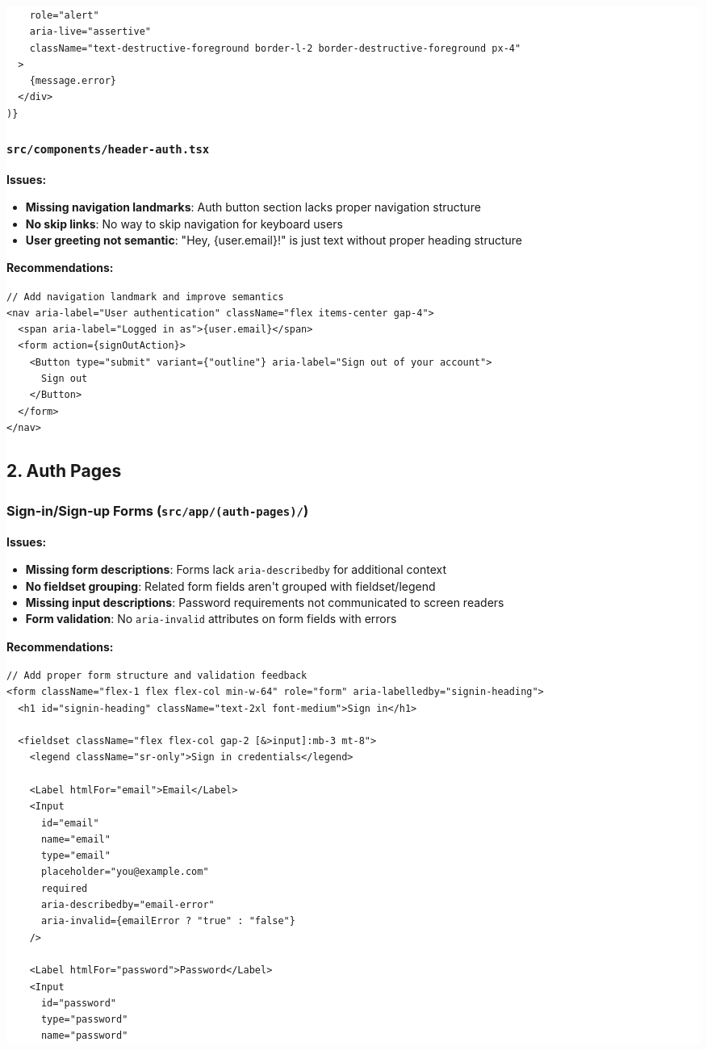 ```tsx
    role="alert" 
    aria-live="assertive"
    className="text-destructive-foreground border-l-2 border-destructive-foreground px-4"
  >
    {message.error}
  </div>
)}
```

### `src/components/header-auth.tsx`
**Issues:**
- **Missing navigation landmarks**: Auth button section lacks proper navigation structure
- **No skip links**: No way to skip navigation for keyboard users
- **User greeting not semantic**: "Hey, {user.email}!" is just text without proper heading structure

**Recommendations:**
```tsx
// Add navigation landmark and improve semantics
<nav aria-label="User authentication" className="flex items-center gap-4">
  <span aria-label="Logged in as">{user.email}</span>
  <form action={signOutAction}>
    <Button type="submit" variant={"outline"} aria-label="Sign out of your account">
      Sign out
    </Button>
  </form>
</nav>
```

## 2. Auth Pages

### Sign-in/Sign-up Forms (`src/app/(auth-pages)/`)
**Issues:**
- **Missing form descriptions**: Forms lack `aria-describedby` for additional context
- **No fieldset grouping**: Related form fields aren't grouped with fieldset/legend
- **Missing input descriptions**: Password requirements not communicated to screen readers
- **Form validation**: No `aria-invalid` attributes on form fields with errors

**Recommendations:**
```tsx
// Add proper form structure and validation feedback
<form className="flex-1 flex flex-col min-w-64" role="form" aria-labelledby="signin-heading">
  <h1 id="signin-heading" className="text-2xl font-medium">Sign in</h1>
  
  <fieldset className="flex flex-col gap-2 [&>input]:mb-3 mt-8">
    <legend className="sr-only">Sign in credentials</legend>
    
    <Label htmlFor="email">Email</Label>
    <Input 
      id="email"
      name="email" 
      type="email"
      placeholder="you@example.com" 
      required 
      aria-describedby="email-error"
      aria-invalid={emailError ? "true" : "false"}
    />
    
    <Label htmlFor="password">Password</Label>
    <Input
      id="password"
      type="password"
      name="password"
```